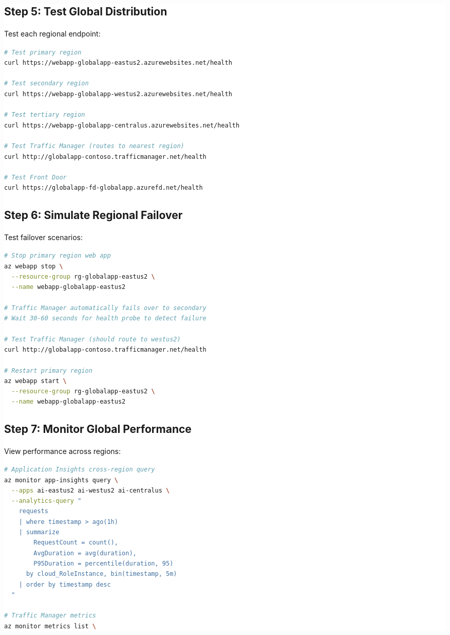 ## Step 5: Test Global Distribution

Test each regional endpoint:

```bash
# Test primary region
curl https://webapp-globalapp-eastus2.azurewebsites.net/health

# Test secondary region
curl https://webapp-globalapp-westus2.azurewebsites.net/health

# Test tertiary region
curl https://webapp-globalapp-centralus.azurewebsites.net/health

# Test Traffic Manager (routes to nearest region)
curl http://globalapp-contoso.trafficmanager.net/health

# Test Front Door
curl https://globalapp-fd-globalapp.azurefd.net/health
```

## Step 6: Simulate Regional Failover

Test failover scenarios:

```bash
# Stop primary region web app
az webapp stop \
  --resource-group rg-globalapp-eastus2 \
  --name webapp-globalapp-eastus2

# Traffic Manager automatically fails over to secondary
# Wait 30-60 seconds for health probe to detect failure

# Test Traffic Manager (should route to westus2)
curl http://globalapp-contoso.trafficmanager.net/health

# Restart primary region
az webapp start \
  --resource-group rg-globalapp-eastus2 \
  --name webapp-globalapp-eastus2
```

## Step 7: Monitor Global Performance

View performance across regions:

```bash
# Application Insights cross-region query
az monitor app-insights query \
  --apps ai-eastus2 ai-westus2 ai-centralus \
  --analytics-query "
    requests
    | where timestamp > ago(1h)
    | summarize
        RequestCount = count(),
        AvgDuration = avg(duration),
        P95Duration = percentile(duration, 95)
      by cloud_RoleInstance, bin(timestamp, 5m)
    | order by timestamp desc
  "

# Traffic Manager metrics
az monitor metrics list \
```